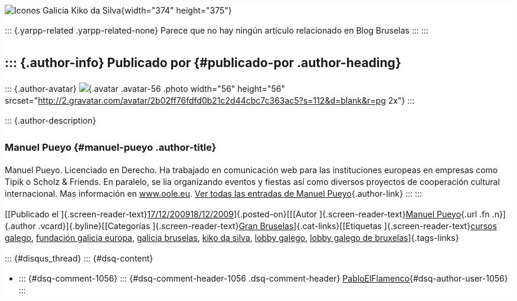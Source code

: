 ![Iconos Galicia Kiko da
Silva](http://bifidaeviperina.files.wordpress.com/2009/07/icono-gz-kiko-da-silva-baja1.jpg){width="374"
height="375"}

::: {.yarpp-related .yarpp-related-none}
Parece que no hay ningún artículo relacionado en Blog Bruselas
:::
:::

::: {.author-info}
Publicado por {#publicado-por .author-heading}
-------------

::: {.author-avatar}
![](http://2.gravatar.com/avatar/2b02ff76fdfd0b21c2d44cbc7c363ac5?s=56&d=blank&r=pg){.avatar
.avatar-56 .photo width="56" height="56"
srcset="http://2.gravatar.com/avatar/2b02ff76fdfd0b21c2d44cbc7c363ac5?s=112&d=blank&r=pg 2x"}
:::

::: {.author-description}
### Manuel Pueyo {#manuel-pueyo .author-title}

Manuel Pueyo. Licenciado en Derecho. Ha trabajado en comunicación web
para las instituciones europeas en empresas como Tipik o Scholz &
Friends. En paralelo, se lia organizando eventos y fiestas así como
diversos proyectos de cooperación cultural internacional. Mas
información en www.oole.eu. [Ver todas las entradas de Manuel
Pueyo](../../../../author/easysun/index.html){.author-link}
:::
:::

[[Publicado el
]{.screen-reader-text}[17/12/200918/12/2009](../../../../../index.html?p=1037)]{.posted-on}[[[Autor
]{.screen-reader-text}[Manuel
Pueyo](../../../../author/easysun/index.html){.url .fn .n}]{.author
.vcard}]{.byline}[[Categorías ]{.screen-reader-text}[Gran
Bruselas](../../../../category/gran-bruselas/index.html)]{.cat-links}[[Etiquetas
]{.screen-reader-text}[cursos
galego](../../../../tag/cursos-galego/index.html), [fundación galicia
europa](../../../../tag/fundacion-galicia-europa/index.html), [galicia
bruselas](../../../../tag/galicia-bruselas/index.html), [kiko da
silva](../../../../tag/kiko-da-silva/index.html), [lobby
galego](../../../../tag/lobby-galego/index.html), [lobby galego de
bruxelas](../../../../tag/lobby-galego-de-bruxelas/index.html)]{.tags-links}

::: {#disqus_thread}
::: {#dsq-content}
-   ::: {#dsq-comment-1056}
    ::: {#dsq-comment-header-1056 .dsq-comment-header}
    [PabloElFlamenco](http://pabloelflamenco.blogspot.com/){#dsq-author-user-1056}
    :::
